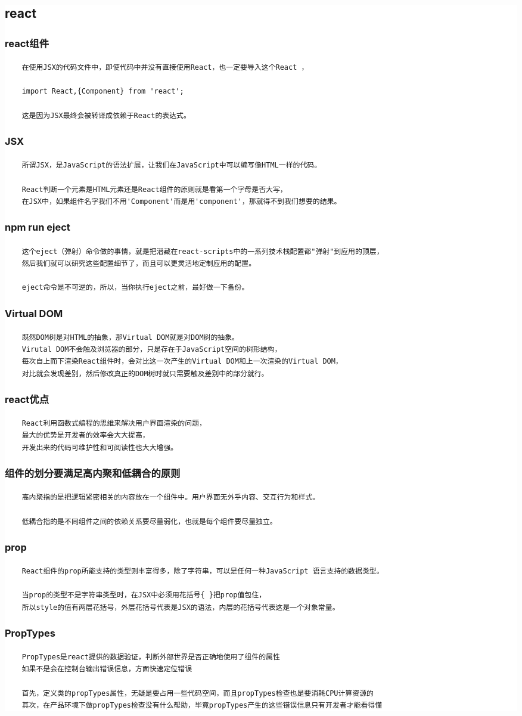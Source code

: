 ﻿## react

### react组件

		在使用JSX的代码文件中，即使代码中并没有直接使用React，也一定要导入这个React ，
		
		import React,{Component} from 'react';
		
		这是因为JSX最终会被转译成依赖于React的表达式。

### JSX

		所谓JSX，是JavaScript的语法扩展，让我们在JavaScript中可以编写像HTML一样的代码。
		
		React判断一个元素是HTML元素还是React组件的原则就是看第一个字母是否大写，
		在JSX中，如果组件名字我们不用'Component'而是用'component'，那就得不到我们想要的结果。

### npm run eject

		这个eject（弹射）命令做的事情，就是把潜藏在react-scripts中的一系列技术栈配置都"弹射"到应用的顶层，
		然后我们就可以研究这些配置细节了，而且可以更灵活地定制应用的配置。
		
		eject命令是不可逆的，所以，当你执行eject之前，最好做一下备份。

### Virtual DOM

		既然DOM树是对HTML的抽象，那Virtual DOM就是对DOM树的抽象。
		Virutal DOM不会触及浏览器的部分，只是存在于JavaScript空间的树形结构，
		每次自上而下渲染React组件时，会对比这一次产生的Virtual DOM和上一次渲染的Virtual DOM，
		对比就会发现差别，然后修改真正的DOM树时就只需要触及差别中的部分就行。

### react优点

		React利用函数式编程的思维来解决用户界面渲染的问题，
		最大的优势是开发者的效率会大大提高，
		开发出来的代码可维护性和可阅读性也大大增强。

### 组件的划分要满足高内聚和低耦合的原则

		高内聚指的是把逻辑紧密相关的内容放在一个组件中。用户界面无外乎内容、交互行为和样式。
		
		低耦合指的是不同组件之间的依赖关系要尽量弱化，也就是每个组件要尽量独立。

### prop
		React组件的prop所能支持的类型则丰富得多，除了字符串，可以是任何一种JavaScript 语言支持的数据类型。
		
		当prop的类型不是字符串类型时，在JSX中必须用花括号{ }把prop值包住，
		所以style的值有两层花括号，外层花括号代表是JSX的语法，内层的花括号代表这是一个对象常量。

### PropTypes

		PropTypes是react提供的数据验证，判断外部世界是否正确地使用了组件的属性
		如果不是会在控制台输出错误信息，方面快速定位错误
		
		首先，定义类的propTypes属性，无疑是要占用一些代码空间，而且propTypes检查也是要消耗CPU计算资源的
		其次，在产品环境下做propTypes检查没有什么帮助，毕竟propTypes产生的这些错误信息只有开发者才能看得懂
		